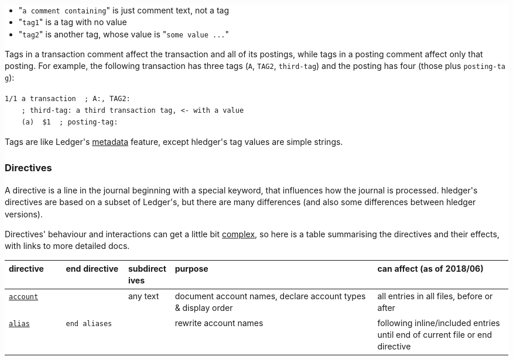 -   "`a comment containing`" is just comment text, not a tag
-   "`tag1`" is a tag with no value
-   "`tag2`" is another tag, whose value is "`some value ...`"

Tags in a transaction comment affect the transaction and all of its
postings, while tags in a posting comment affect only that posting. For
example, the following transaction has three tags (`A`, `TAG2`,
`third-tag`) and the posting has four (those plus `posting-tag`):

``` journal
1/1 a transaction  ; A:, TAG2:
    ; third-tag: a third transaction tag, <- with a value
    (a)  $1  ; posting-tag:
```

Tags are like Ledger's
[metadata](http://ledger-cli.org/3.0/doc/ledger3.html#Metadata) feature,
except hledger's tag values are simple strings.

### Directives

A directive is a line in the journal beginning with a special keyword,
that influences how the journal is processed. hledger's directives are
based on a subset of Ledger's, but there are many differences (and also
some differences between hledger versions).

Directives' behaviour and interactions can get a little bit
[complex](https://github.com/simonmichael/hledger/issues/793), so here
is a table summarising the directives and their effects, with links to
more detailed docs.






<table style="width:100%;">
<colgroup>
<col style="width: 11%" />
<col style="width: 12%" />
<col style="width: 9%" />
<col style="width: 39%" />
<col style="width: 26%" />
</colgroup>
<thead>
<tr class="header">
<th style="text-align: left;">directive</th>
<th style="text-align: left;">end directive</th>
<th style="text-align: left;">subdirectives</th>
<th style="text-align: left;">purpose</th>
<th style="text-align: left;">can affect (as of 2018/06)</th>
</tr>
</thead>
<tbody>
<tr class="odd">
<td style="text-align: left;"><a href="#declaring-accounts"><code>account</code></a></td>
<td style="text-align: left;"></td>
<td style="text-align: left;">any text</td>
<td style="text-align: left;">document account names, declare account types &amp; display order</td>
<td style="text-align: left;">all entries in all files, before or after</td>
</tr>
<tr class="even">
<td style="text-align: left;"><a href="#rewriting-accounts"><code>alias</code></a></td>
<td style="text-align: left;"><code>end aliases</code></td>
<td style="text-align: left;"></td>
<td style="text-align: left;">rewrite account names</td>
<td style="text-align: left;">following inline/included entries until end of current file or end directive</td>